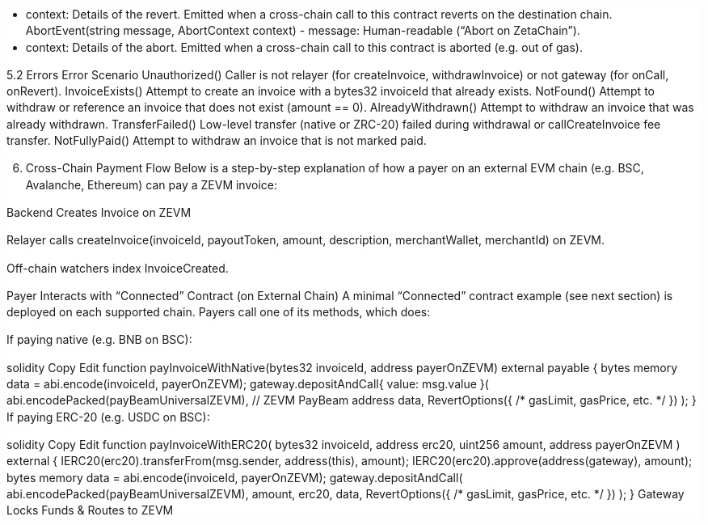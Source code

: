 - context: Details of the revert.	Emitted when a cross-chain call to this contract reverts on the destination chain.
AbortEvent(string message, AbortContext context)	- message: Human-readable (“Abort on ZetaChain”).
- context: Details of the abort.	Emitted when a cross-chain call to this contract is aborted (e.g. out of gas).

5.2 Errors
Error	Scenario
Unauthorized()	Caller is not relayer (for createInvoice, withdrawInvoice) or not gateway (for onCall, onRevert).
InvoiceExists()	Attempt to create an invoice with a bytes32 invoiceId that already exists.
NotFound()	Attempt to withdraw or reference an invoice that does not exist (amount == 0).
AlreadyWithdrawn()	Attempt to withdraw an invoice that was already withdrawn.
TransferFailed()	Low-level transfer (native or ZRC-20) failed during withdrawal or callCreateInvoice fee transfer.
NotFullyPaid()	Attempt to withdraw an invoice that is not marked paid.

6. Cross-Chain Payment Flow
Below is a step-by-step explanation of how a payer on an external EVM chain (e.g. BSC, Avalanche, Ethereum) can pay a ZEVM invoice:

Backend Creates Invoice on ZEVM

Relayer calls createInvoice(invoiceId, payoutToken, amount, description, merchantWallet, merchantId) on ZEVM.

Off-chain watchers index InvoiceCreated.

Payer Interacts with “Connected” Contract (on External Chain)
A minimal “Connected” contract example (see next section) is deployed on each supported chain. Payers call one of its methods, which does:

If paying native (e.g. BNB on BSC):

solidity
Copy
Edit
function payInvoiceWithNative(bytes32 invoiceId, address payerOnZEVM) external payable {
    bytes memory data = abi.encode(invoiceId, payerOnZEVM);
    gateway.depositAndCall{ value: msg.value }(
        abi.encodePacked(payBeamUniversalZEVM), // ZEVM PayBeam address
        data,
        RevertOptions({ /* gasLimit, gasPrice, etc. */ })
    );
}
If paying ERC-20 (e.g. USDC on BSC):

solidity
Copy
Edit
function payInvoiceWithERC20(
    bytes32 invoiceId,
    address erc20,
    uint256 amount,
    address payerOnZEVM
) external {
    IERC20(erc20).transferFrom(msg.sender, address(this), amount);
    IERC20(erc20).approve(address(gateway), amount);
    bytes memory data = abi.encode(invoiceId, payerOnZEVM);
    gateway.depositAndCall(
        abi.encodePacked(payBeamUniversalZEVM),
        amount,
        erc20,
        data,
        RevertOptions({ /* gasLimit, gasPrice, etc. */ })
    );
}
Gateway Locks Funds & Routes to ZEVM
